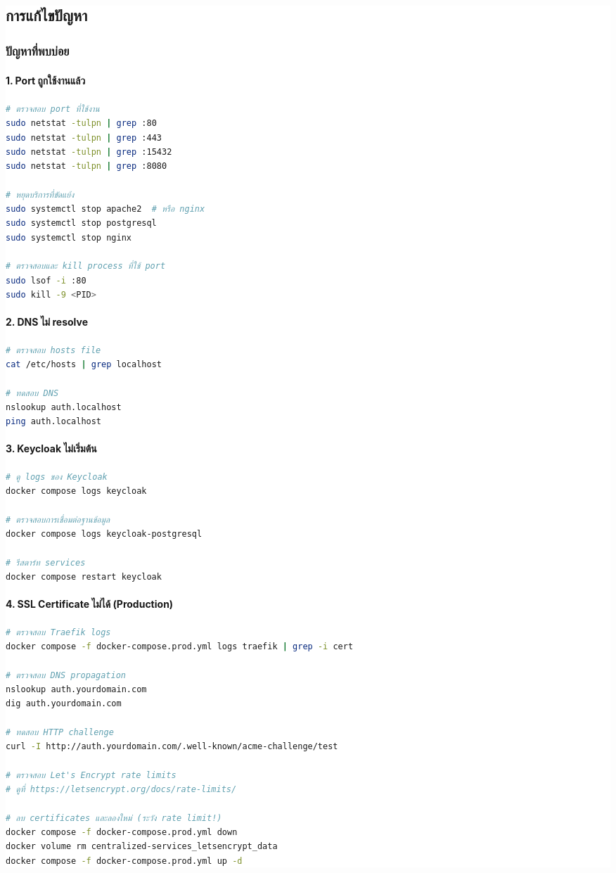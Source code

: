 ## การแก้ไขปัญหา

### ปัญหาที่พบบ่อย

#### 1. Port ถูกใช้งานแล้ว
```bash
# ตรวจสอบ port ที่ใช้งาน
sudo netstat -tulpn | grep :80
sudo netstat -tulpn | grep :443
sudo netstat -tulpn | grep :15432
sudo netstat -tulpn | grep :8080

# หยุดบริการที่ขัดแย้ง
sudo systemctl stop apache2  # หรือ nginx
sudo systemctl stop postgresql
sudo systemctl stop nginx

# ตรวจสอบและ kill process ที่ใช้ port
sudo lsof -i :80
sudo kill -9 <PID>
```

#### 2. DNS ไม่ resolve
```bash
# ตรวจสอบ hosts file
cat /etc/hosts | grep localhost

# ทดสอบ DNS
nslookup auth.localhost
ping auth.localhost
```

#### 3. Keycloak ไม่เริ่มต้น
```bash
# ดู logs ของ Keycloak
docker compose logs keycloak

# ตรวจสอบการเชื่อมต่อฐานข้อมูล
docker compose logs keycloak-postgresql

# รีสตาร์ท services
docker compose restart keycloak
```

#### 4. SSL Certificate ไม่ได้ (Production)
```bash
# ตรวจสอบ Traefik logs
docker compose -f docker-compose.prod.yml logs traefik | grep -i cert

# ตรวจสอบ DNS propagation
nslookup auth.yourdomain.com
dig auth.yourdomain.com

# ทดสอบ HTTP challenge
curl -I http://auth.yourdomain.com/.well-known/acme-challenge/test

# ตรวจสอบ Let's Encrypt rate limits
# ดูที่ https://letsencrypt.org/docs/rate-limits/

# ลบ certificates และลองใหม่ (ระวัง rate limit!)
docker compose -f docker-compose.prod.yml down
docker volume rm centralized-services_letsencrypt_data
docker compose -f docker-compose.prod.yml up -d

```